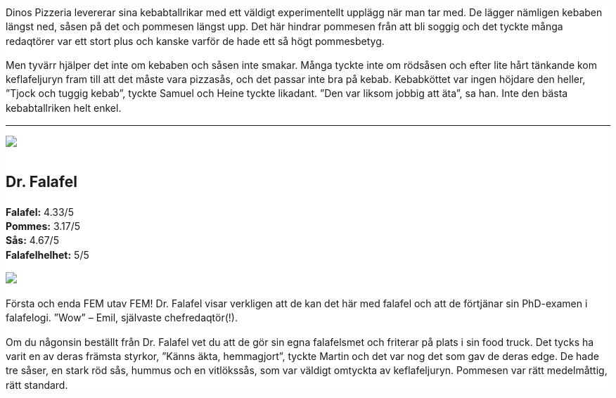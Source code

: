Dinos Pizzeria levererar sina kebabtallrikar med ett väldigt experimentellt upplägg när man tar med. De lägger nämligen kebaben längst ned, såsen på det och pommesen längst upp. Det här hindrar pommesen från att bli soggig och det tyckte många redaqtörer var ett stort plus och kanske varför de hade ett så högt pommesbetyg.

Men tyvärr hjälper det inte om kebaben och såsen inte smakar. Många tyckte inte om rödsåsen och efter lite hårt tänkande kom keflafeljuryn fram till att det måste vara pizzasås, och det passar inte bra på kebab. Kebabköttet var ingen höjdare den heller, ”Tjock och tuggig kebab”, tyckte Samuel och Heine tyckte likadant. ”Den var liksom jobbig att äta”, sa han. Inte den bästa kebabtallriken helt enkel.

---------

![](http://dbuggen.s3-eu-west-1.amazonaws.com/keflafel/drfalafel.jpg)

## Dr. Falafel

**Falafel:** 4.33/5  
**Pommes:** 3.17/5  
**Sås:** 4.67/5  
**Falafelhelhet:** 5/5  

![](http://dbuggen.s3-eu-west-1.amazonaws.com/keflafel/drfpris.jpg)

<div>
<a href="https://goo.gl/maps/kX2h9rF65sC2" target="_blank">
<iframe
  class="map kaffe"
  src="https://www.google.com/maps/embed/v1/place?key=AIzaSyCbiI7sZrdT_8Zb6F9aBMBskz1RMbrG96I
    &q=Drottning+Kristinas+väg+25,+114+28+Stockholm&zoom=16"
  width="700"
  height="150"
  frameborder="0">
</iframe>
</a>
</div>

Första och enda FEM utav FEM! Dr. Falafel visar verkligen att de kan det här med falafel och att de förtjänar sin PhD-examen i falafelogi.  ”Wow” – Emil, självaste chefredaqtör(!).

Om du någonsin beställt från Dr. Falafel vet du att de gör sin egna falafelsmet och friterar på plats i sin food truck. Det tycks ha varit en av deras främsta styrkor, ”Känns äkta, hemmagjort”, tyckte Martin och det var nog det som gav de deras edge. De hade tre såser, en stark röd sås, hummus och en vitlökssås, som var väldigt omtyckta av keflafeljuryn. Pommesen var rätt medelmåttig, rätt standard.
